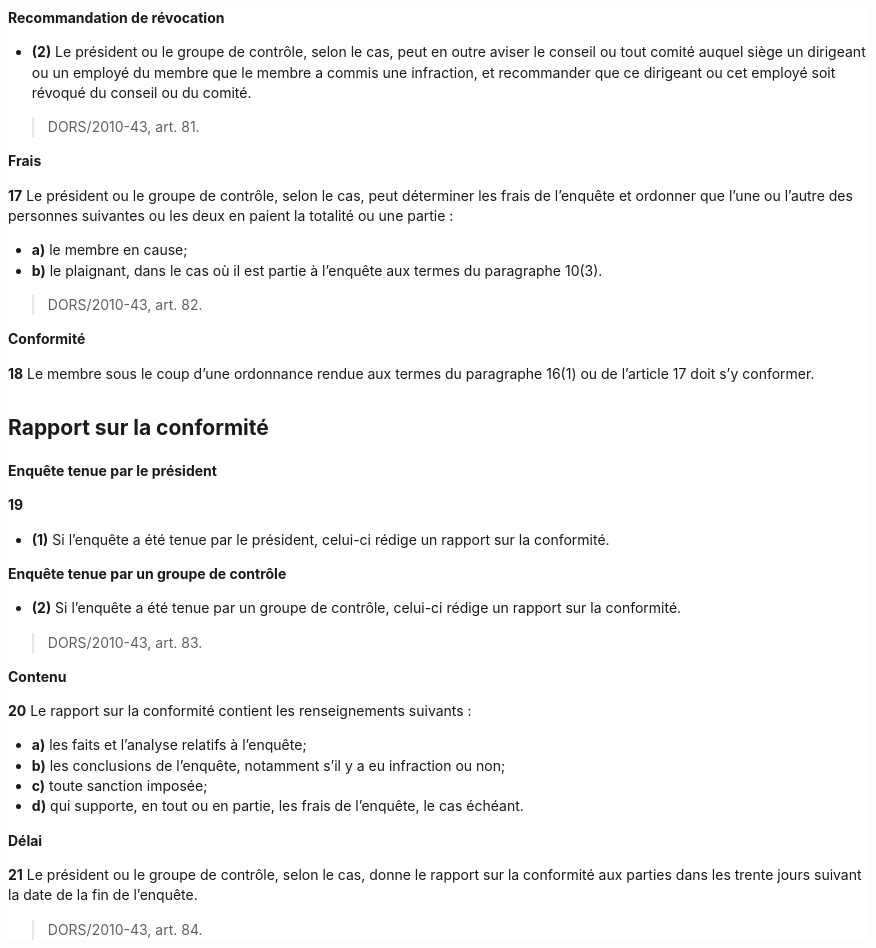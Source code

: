 **Recommandation de révocation**

- **(2)** Le président ou le groupe de contrôle, selon le cas, peut en outre aviser le conseil ou tout comité auquel siège un dirigeant ou un employé du membre que le membre a commis une infraction, et recommander que ce dirigeant ou cet employé soit révoqué du conseil ou du comité.
> DORS/2010-43, art. 81.





**Frais**

**17** Le président ou le groupe de contrôle, selon le cas, peut déterminer les frais de l’enquête et ordonner que l’une ou l’autre des personnes suivantes ou les deux en paient la totalité ou une partie :
- **a)** le membre en cause;
- **b)** le plaignant, dans le cas où il est partie à l’enquête aux termes du paragraphe 10(3).
> DORS/2010-43, art. 82.





**Conformité**

**18** Le membre sous le coup d’une ordonnance rendue aux termes du paragraphe 16(1) ou de l’article 17 doit s’y conformer.




## Rapport sur la conformité



**Enquête tenue par le président**

**19** 

- **(1)** Si l’enquête a été tenue par le président, celui-ci rédige un rapport sur la conformité.

**Enquête tenue par un groupe de contrôle**

- **(2)** Si l’enquête a été tenue par un groupe de contrôle, celui-ci rédige un rapport sur la conformité.
> DORS/2010-43, art. 83.





**Contenu**

**20** Le rapport sur la conformité contient les renseignements suivants :
- **a)** les faits et l’analyse relatifs à l’enquête;
- **b)** les conclusions de l’enquête, notamment s’il y a eu infraction ou non;
- **c)** toute sanction imposée;
- **d)** qui supporte, en tout ou en partie, les frais de l’enquête, le cas échéant.




**Délai**

**21** Le président ou le groupe de contrôle, selon le cas, donne le rapport sur la conformité aux parties dans les trente jours suivant la date de la fin de l’enquête.
> DORS/2010-43, art. 84.
